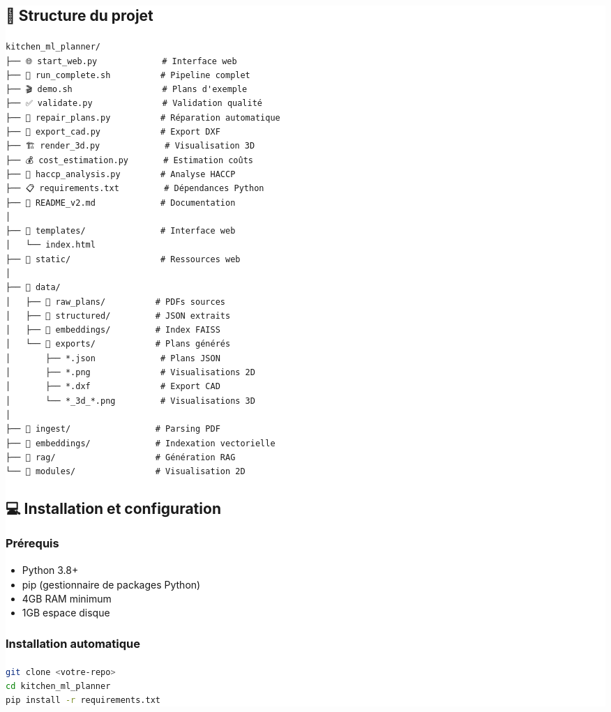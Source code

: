 ## 📁 Structure du projet

```
kitchen_ml_planner/
├── 🌐 start_web.py             # Interface web
├── 🔄 run_complete.sh          # Pipeline complet
├── 🎬 demo.sh                  # Plans d'exemple
├── ✅ validate.py              # Validation qualité
├── 🔧 repair_plans.py          # Réparation automatique
├── 📐 export_cad.py            # Export DXF
├── 🏗️ render_3d.py             # Visualisation 3D
├── 💰 cost_estimation.py       # Estimation coûts
├── 🏥 haccp_analysis.py        # Analyse HACCP
├── 📋 requirements.txt         # Dépendances Python
├── 📖 README_v2.md             # Documentation
│
├── 📂 templates/               # Interface web
│   └── index.html
├── 📂 static/                  # Ressources web
│
├── 📂 data/
│   ├── 📂 raw_plans/          # PDFs sources
│   ├── 📂 structured/         # JSON extraits
│   ├── 📂 embeddings/         # Index FAISS
│   └── 📂 exports/            # Plans générés
│       ├── *.json             # Plans JSON
│       ├── *.png              # Visualisations 2D
│       ├── *.dxf              # Export CAD
│       └── *_3d_*.png         # Visualisations 3D
│
├── 📂 ingest/                 # Parsing PDF
├── 📂 embeddings/             # Indexation vectorielle
├── 📂 rag/                    # Génération RAG
└── 📂 modules/                # Visualisation 2D
```

## 💻 Installation et configuration

### Prérequis
- Python 3.8+
- pip (gestionnaire de packages Python)
- 4GB RAM minimum
- 1GB espace disque

### Installation automatique
```bash
git clone <votre-repo>
cd kitchen_ml_planner
pip install -r requirements.txt
```
